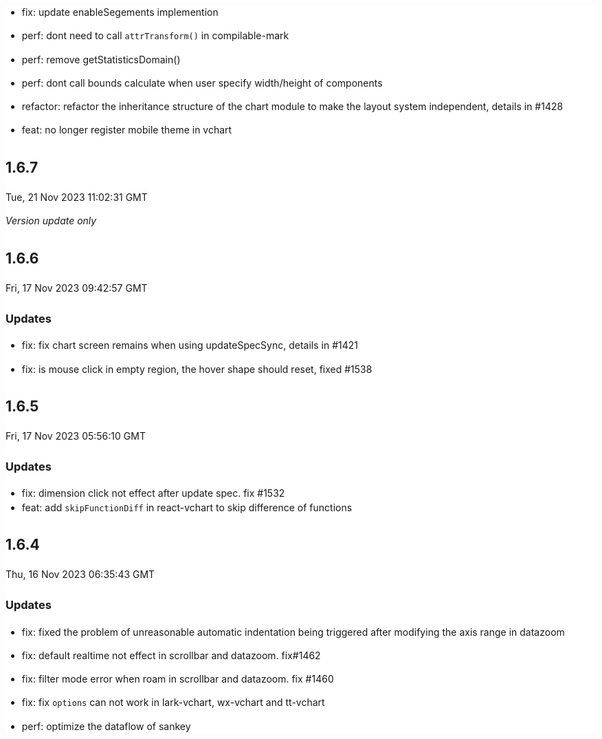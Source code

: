 
- fix: update enableSegements implemention


- perf: dont need to call `attrTransform()` in compilable-mark


- perf: remove getStatisticsDomain()


- perf: dont call bounds calculate when user specify width/height of components
- refactor: refactor the inheritance structure of the chart module to make the layout system independent, details in #1428


- feat: no longer register mobile theme in vchart

## 1.6.7
Tue, 21 Nov 2023 11:02:31 GMT

_Version update only_

## 1.6.6
Fri, 17 Nov 2023 09:42:57 GMT

### Updates

- fix: fix chart screen remains when using updateSpecSync, details in #1421


- fix: is mouse click in empty region, the hover shape should reset, fixed #1538

## 1.6.5
Fri, 17 Nov 2023 05:56:10 GMT

### Updates

- fix: dimension click not effect after update spec. fix #1532
- feat: add `skipFunctionDiff` in react-vchart to skip difference of functions



## 1.6.4
Thu, 16 Nov 2023 06:35:43 GMT

### Updates

- fix: fixed the problem of unreasonable automatic indentation being triggered after modifying the axis range in datazoom


- fix: default realtime not effect in scrollbar and datazoom. fix#1462
- fix: filter mode error when roam in scrollbar and datazoom. fix #1460
- fix: fix `options` can not work in lark-vchart, wx-vchart and tt-vchart


- perf: optimize the dataflow of sankey
